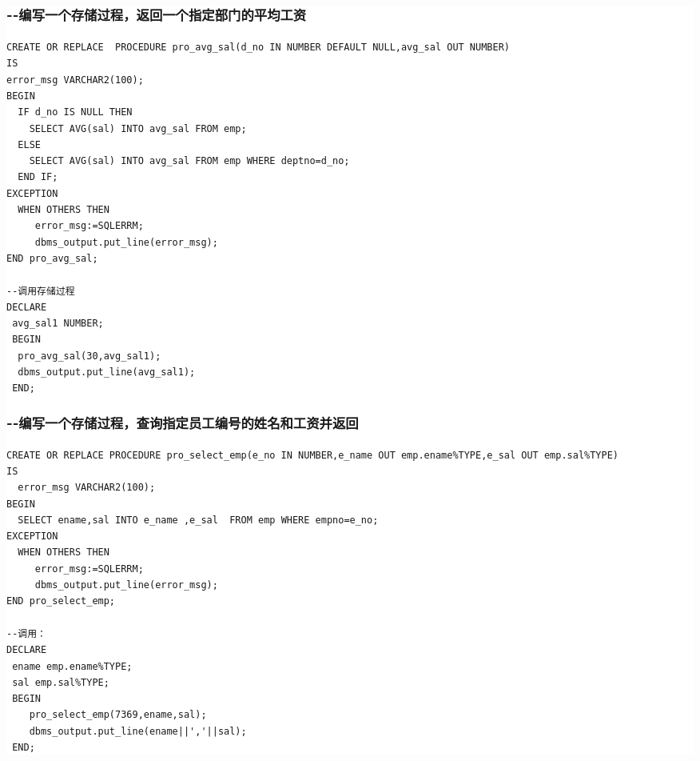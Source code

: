 

### --编写一个存储过程，返回一个指定部门的平均工资

```plsql
CREATE OR REPLACE  PROCEDURE pro_avg_sal(d_no IN NUMBER DEFAULT NULL,avg_sal OUT NUMBER)
IS
error_msg VARCHAR2(100);
BEGIN
  IF d_no IS NULL THEN
    SELECT AVG(sal) INTO avg_sal FROM emp;
  ELSE
    SELECT AVG(sal) INTO avg_sal FROM emp WHERE deptno=d_no;
  END IF;
EXCEPTION
  WHEN OTHERS THEN
     error_msg:=SQLERRM;
     dbms_output.put_line(error_msg);
END pro_avg_sal;

--调用存储过程
DECLARE
 avg_sal1 NUMBER;
 BEGIN
  pro_avg_sal(30,avg_sal1);
  dbms_output.put_line(avg_sal1);
 END;
```



### --编写一个存储过程，查询指定员工编号的姓名和工资并返回

```plsql
CREATE OR REPLACE PROCEDURE pro_select_emp(e_no IN NUMBER,e_name OUT emp.ename%TYPE,e_sal OUT emp.sal%TYPE)
IS
  error_msg VARCHAR2(100);
BEGIN
  SELECT ename,sal INTO e_name ,e_sal  FROM emp WHERE empno=e_no;
EXCEPTION
  WHEN OTHERS THEN
     error_msg:=SQLERRM;
     dbms_output.put_line(error_msg);
END pro_select_emp;

--调用：
DECLARE
 ename emp.ename%TYPE;
 sal emp.sal%TYPE;
 BEGIN
    pro_select_emp(7369,ename,sal);
    dbms_output.put_line(ename||','||sal);
 END;
```
